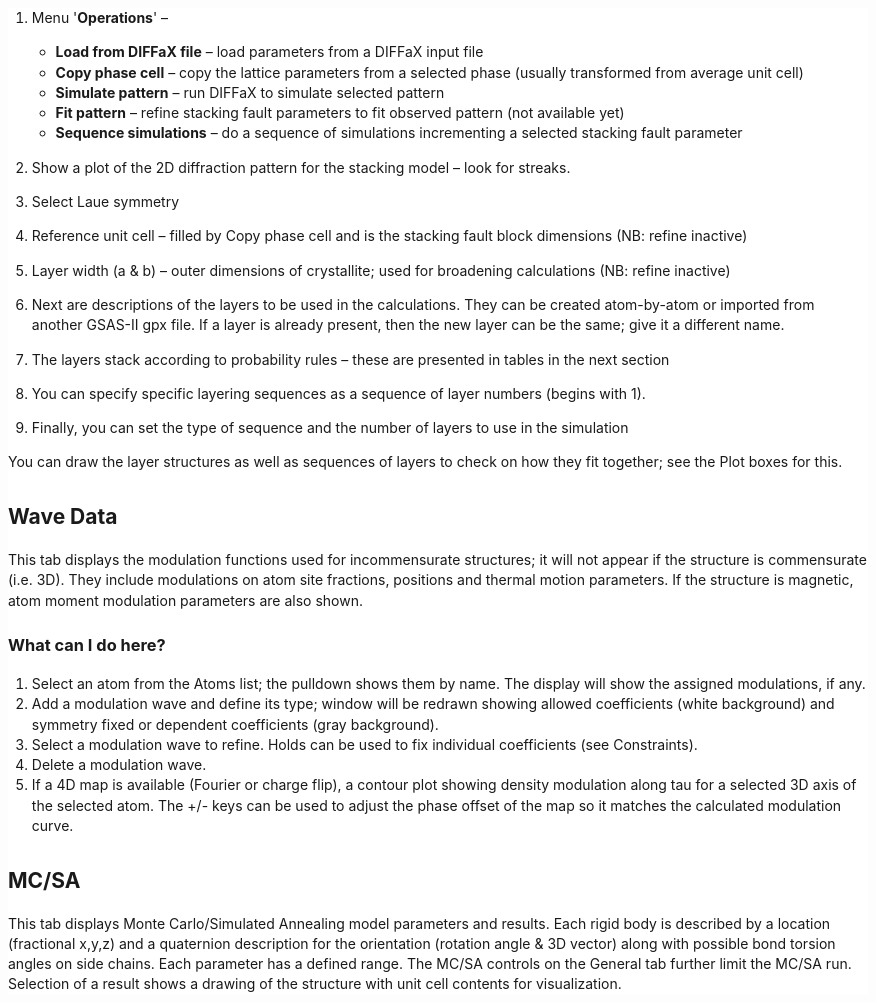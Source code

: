 1. Menu '**Operations**' –

    * **Load from DIFFaX file** – load parameters from a DIFFaX input file
    * **Copy phase cell** – copy the lattice parameters from a selected phase (usually transformed from average unit cell)
    * **Simulate pattern** – run DIFFaX to simulate selected pattern
    * **Fit pattern** – refine stacking fault parameters to fit observed pattern (not available yet)
    * **Sequence simulations** – do a sequence of simulations incrementing a selected stacking fault parameter

2. Show a plot of the 2D diffraction pattern for the stacking model – look for streaks.
3. Select Laue symmetry
4. Reference unit cell – filled by Copy phase cell and is the stacking fault block dimensions (NB: refine inactive)
5. Layer width (a & b) – outer dimensions of crystallite; used for broadening calculations (NB: refine inactive)
6. Next are descriptions of the layers to be used in the calculations. They can be created atom-by-atom or imported from another GSAS-II gpx file. If a layer is already present, then the new layer can be the same; give it a different name.
7. The layers stack according to probability rules – these are presented in tables in the next section
8. You can specify specific layering sequences as a sequence of layer numbers (begins with 1).
9. Finally, you can set the type of sequence and the number of layers to use in the simulation

You can draw the layer structures as well as sequences of layers to check on how they fit together; see the Plot boxes for this.

## Wave Data

This tab displays the modulation functions used for incommensurate structures; it will not appear if the structure is commensurate (i.e. 3D). They include modulations on atom site fractions, positions and thermal motion parameters. If the structure is magnetic, atom moment modulation parameters are also shown.

### What can I do here?

1. Select an atom from the Atoms list; the pulldown shows them by name. The display will show the assigned modulations, if any.
2. Add a modulation wave and define its type; window will be redrawn showing allowed coefficients (white background) and symmetry fixed or dependent coefficients (gray background).
3. Select a modulation wave to refine. Holds can be used to fix individual coefficients (see Constraints).
4. Delete a modulation wave.
5. If a 4D map is available (Fourier or charge flip), a contour plot showing density modulation along tau for a selected 3D axis of the selected atom. The +/- keys can be used to adjust the phase offset of the map so it matches the calculated modulation curve.

## MC/SA

This tab displays Monte Carlo/Simulated Annealing model parameters and results. Each rigid body is described by a location (fractional x,y,z) and a quaternion description for the orientation (rotation angle & 3D vector) along with possible bond torsion angles on side chains. Each parameter has a defined range. The MC/SA controls on the General tab further limit the MC/SA run. Selection of a result shows a drawing of the structure with unit cell contents for visualization.

